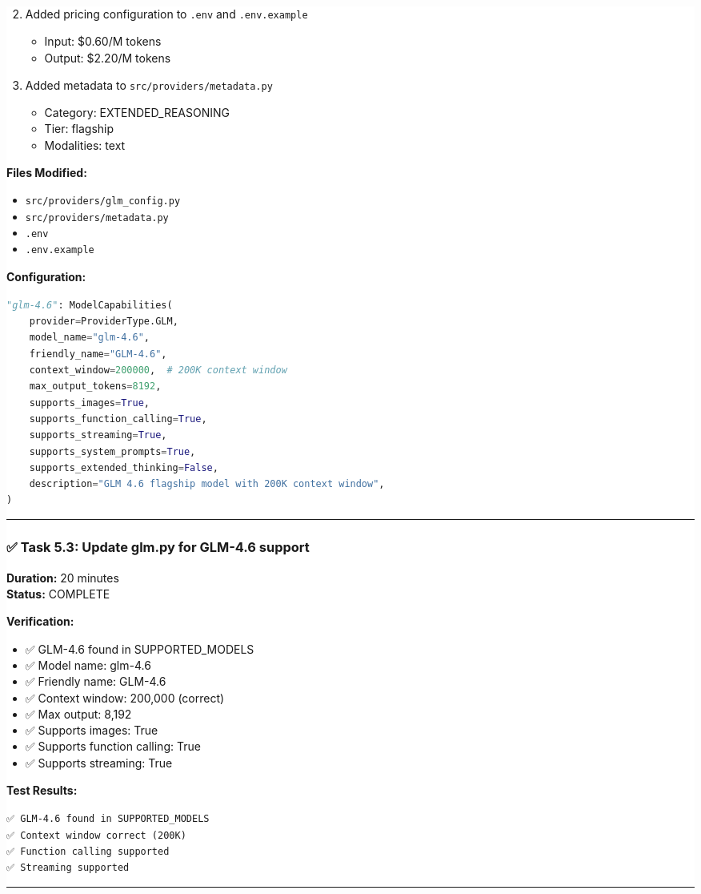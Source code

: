 2. Added pricing configuration to `.env` and `.env.example`
   - Input: $0.60/M tokens
   - Output: $2.20/M tokens

3. Added metadata to `src/providers/metadata.py`
   - Category: EXTENDED_REASONING
   - Tier: flagship
   - Modalities: text

**Files Modified:**
- `src/providers/glm_config.py`
- `src/providers/metadata.py`
- `.env`
- `.env.example`

**Configuration:**
```python
"glm-4.6": ModelCapabilities(
    provider=ProviderType.GLM,
    model_name="glm-4.6",
    friendly_name="GLM-4.6",
    context_window=200000,  # 200K context window
    max_output_tokens=8192,
    supports_images=True,
    supports_function_calling=True,
    supports_streaming=True,
    supports_system_prompts=True,
    supports_extended_thinking=False,
    description="GLM 4.6 flagship model with 200K context window",
)
```

---

### ✅ Task 5.3: Update glm.py for GLM-4.6 support
**Duration:** 20 minutes  
**Status:** COMPLETE

**Verification:**
- ✅ GLM-4.6 found in SUPPORTED_MODELS
- ✅ Model name: glm-4.6
- ✅ Friendly name: GLM-4.6
- ✅ Context window: 200,000 (correct)
- ✅ Max output: 8,192
- ✅ Supports images: True
- ✅ Supports function calling: True
- ✅ Supports streaming: True

**Test Results:**
```
✅ GLM-4.6 found in SUPPORTED_MODELS
✅ Context window correct (200K)
✅ Function calling supported
✅ Streaming supported
```

---